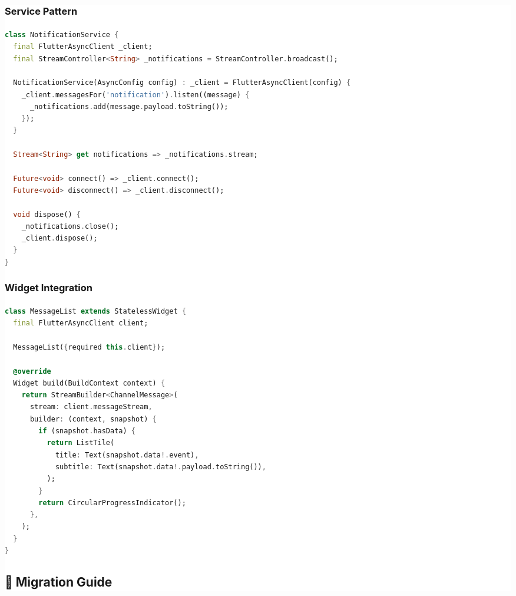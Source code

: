 ### Service Pattern

```dart
class NotificationService {
  final FlutterAsyncClient _client;
  final StreamController<String> _notifications = StreamController.broadcast();

  NotificationService(AsyncConfig config) : _client = FlutterAsyncClient(config) {
    _client.messagesFor('notification').listen((message) {
      _notifications.add(message.payload.toString());
    });
  }

  Stream<String> get notifications => _notifications.stream;
  
  Future<void> connect() => _client.connect();
  Future<void> disconnect() => _client.disconnect();
  
  void dispose() {
    _notifications.close();
    _client.dispose();
  }
}
```

### Widget Integration

```dart
class MessageList extends StatelessWidget {
  final FlutterAsyncClient client;
  
  MessageList({required this.client});
  
  @override
  Widget build(BuildContext context) {
    return StreamBuilder<ChannelMessage>(
      stream: client.messageStream,
      builder: (context, snapshot) {
        if (snapshot.hasData) {
          return ListTile(
            title: Text(snapshot.data!.event),
            subtitle: Text(snapshot.data!.payload.toString()),
          );
        }
        return CircularProgressIndicator();
      },
    );
  }
}
```

## 🔄 Migration Guide
